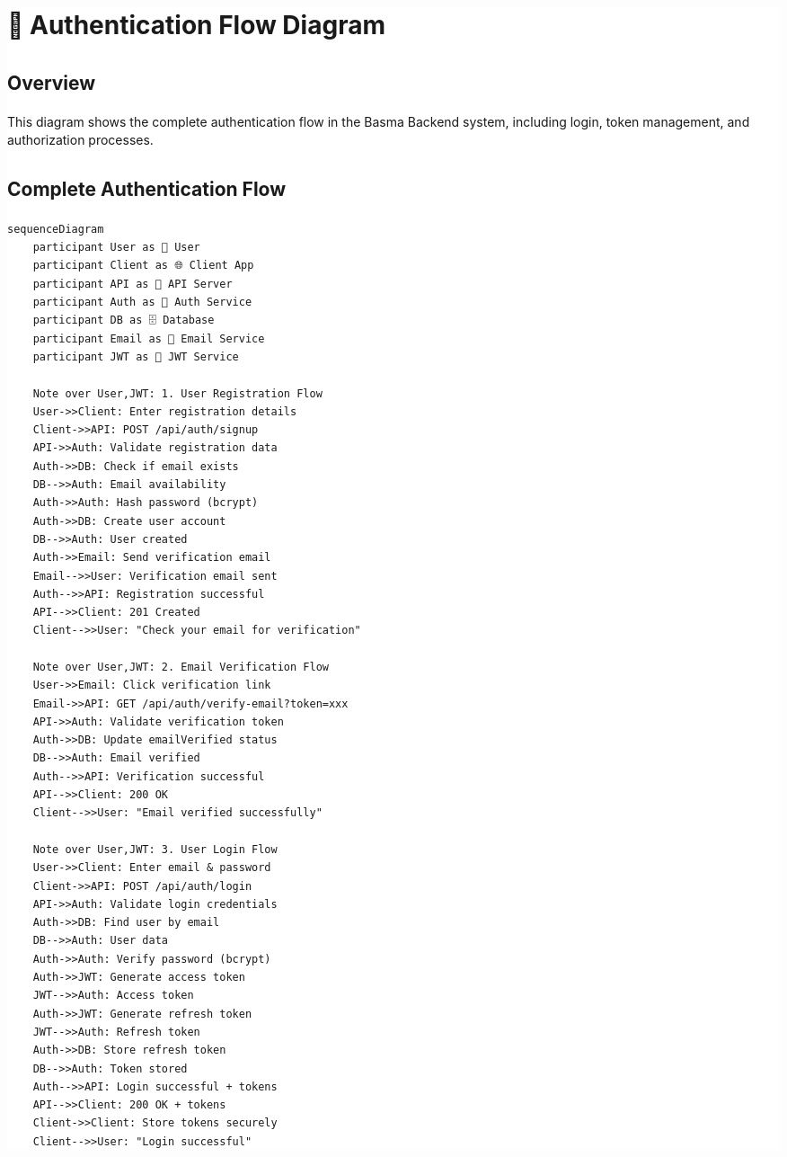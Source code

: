 # 🔐 Authentication Flow Diagram

## Overview

This diagram shows the complete authentication flow in the Basma Backend system, including login, token management, and authorization processes.

## Complete Authentication Flow

```mermaid
sequenceDiagram
    participant User as 👤 User
    participant Client as 🌐 Client App
    participant API as 🚀 API Server
    participant Auth as 🔐 Auth Service
    participant DB as 🗄️ Database
    participant Email as 📧 Email Service
    participant JWT as 🎫 JWT Service

    Note over User,JWT: 1. User Registration Flow
    User->>Client: Enter registration details
    Client->>API: POST /api/auth/signup
    API->>Auth: Validate registration data
    Auth->>DB: Check if email exists
    DB-->>Auth: Email availability
    Auth->>Auth: Hash password (bcrypt)
    Auth->>DB: Create user account
    DB-->>Auth: User created
    Auth->>Email: Send verification email
    Email-->>User: Verification email sent
    Auth-->>API: Registration successful
    API-->>Client: 201 Created
    Client-->>User: "Check your email for verification"

    Note over User,JWT: 2. Email Verification Flow
    User->>Email: Click verification link
    Email->>API: GET /api/auth/verify-email?token=xxx
    API->>Auth: Validate verification token
    Auth->>DB: Update emailVerified status
    DB-->>Auth: Email verified
    Auth-->>API: Verification successful
    API-->>Client: 200 OK
    Client-->>User: "Email verified successfully"

    Note over User,JWT: 3. User Login Flow
    User->>Client: Enter email & password
    Client->>API: POST /api/auth/login
    API->>Auth: Validate login credentials
    Auth->>DB: Find user by email
    DB-->>Auth: User data
    Auth->>Auth: Verify password (bcrypt)
    Auth->>JWT: Generate access token
    JWT-->>Auth: Access token
    Auth->>JWT: Generate refresh token
    JWT-->>Auth: Refresh token
    Auth->>DB: Store refresh token
    DB-->>Auth: Token stored
    Auth-->>API: Login successful + tokens
    API-->>Client: 200 OK + tokens
    Client->>Client: Store tokens securely
    Client-->>User: "Login successful"

```